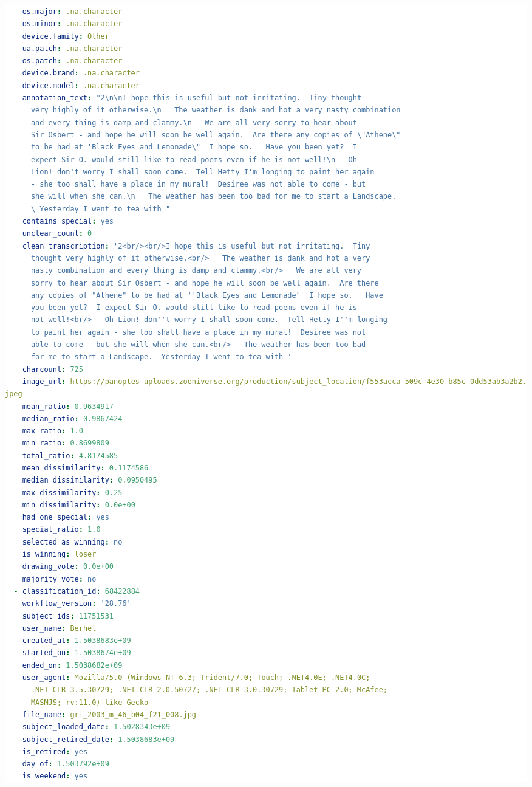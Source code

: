```yaml
    os.major: .na.character
    os.minor: .na.character
    device.family: Other
    ua.patch: .na.character
    os.patch: .na.character
    device.brand: .na.character
    device.model: .na.character
    annotation_text: "2\n\nI hope this is useful but not irritating.  Tiny thought
      very highly of it otherwise.\n   The weather is dank and hot a very nasty combination
      and every thing is damp and clammy.\n   We are all very sorry to hear about
      Sir Osbert - and hope he will soon be well again.  Are there any copies of \"Athene\"
      to be had at 'Black Eyes and Lemonade\"  I hope so.   Have you been yet?  I
      expect Sir O. would still like to read poems even if he is not well!\n   Oh
      Lion! don't worry I shall soon come.  Tell Hetty I'm longing to paint her again
      - she too shall have a place in my mural!  Desiree was not able to come - but
      she will when she can.\n   The weather has been too bad for me to start a Landscape.
      \ Yesterday I went to tea with "
    contains_special: yes
    unclear_count: 0
    clean_transcription: '2<br/><br/>I hope this is useful but not irritating.  Tiny
      thought very highly of it otherwise.<br/>   The weather is dank and hot a very
      nasty combination and every thing is damp and clammy.<br/>   We are all very
      sorry to hear about Sir Osbert - and hope he will soon be well again.  Are there
      any copies of "Athene" to be had at ''Black Eyes and Lemonade"  I hope so.   Have
      you been yet?  I expect Sir O. would still like to read poems even if he is
      not well!<br/>   Oh Lion! don''t worry I shall soon come.  Tell Hetty I''m longing
      to paint her again - she too shall have a place in my mural!  Desiree was not
      able to come - but she will when she can.<br/>   The weather has been too bad
      for me to start a Landscape.  Yesterday I went to tea with '
    charcount: 725
    image_url: https://panoptes-uploads.zooniverse.org/production/subject_location/f553acca-509c-4e30-b85c-0dd53ab3a2b2.jpeg
    mean_ratio: 0.9634917
    median_ratio: 0.9867424
    max_ratio: 1.0
    min_ratio: 0.8699809
    total_ratio: 4.8174585
    mean_dissimilarity: 0.1174586
    median_dissimilarity: 0.0950495
    max_dissimilarity: 0.25
    min_dissimilarity: 0.0e+00
    had_one_special: yes
    special_ratio: 1.0
    selected_as_winning: no
    is_winning: loser
    drawing_vote: 0.0e+00
    majority_vote: no
  - classification_id: 68422884
    workflow_version: '28.76'
    subject_ids: 11751531
    user_name: Berhel
    created_at: 1.5038683e+09
    started_on: 1.5038674e+09
    ended_on: 1.5038682e+09
    user_agent: Mozilla/5.0 (Windows NT 6.3; Trident/7.0; Touch; .NET4.0E; .NET4.0C;
      .NET CLR 3.5.30729; .NET CLR 2.0.50727; .NET CLR 3.0.30729; Tablet PC 2.0; McAfee;
      MASMJS; rv:11.0) like Gecko
    file_name: gri_2003_m_46_b04_f21_008.jpg
    subject_loaded_date: 1.5028343e+09
    subject_retired_date: 1.5038683e+09
    is_retired: yes
    day_of: 1.503792e+09
    is_weekend: yes
```